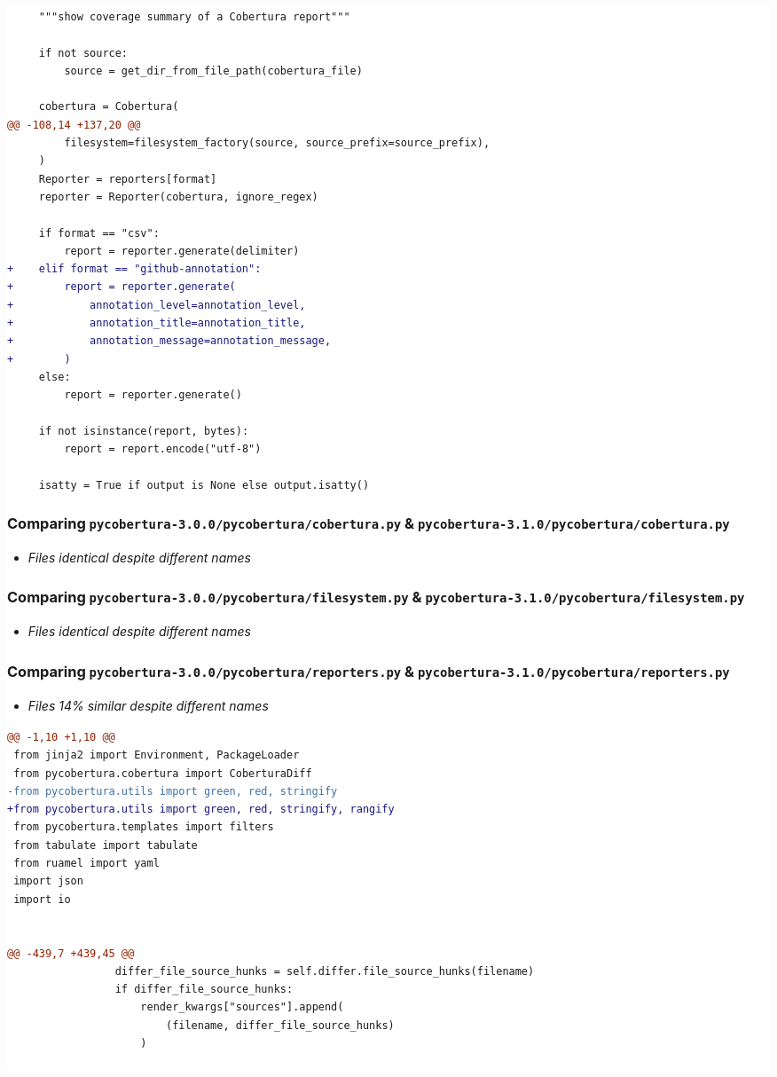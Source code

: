 ```diff
     """show coverage summary of a Cobertura report"""
 
     if not source:
         source = get_dir_from_file_path(cobertura_file)
 
     cobertura = Cobertura(
@@ -108,14 +137,20 @@
         filesystem=filesystem_factory(source, source_prefix=source_prefix),
     )
     Reporter = reporters[format]
     reporter = Reporter(cobertura, ignore_regex)
 
     if format == "csv":
         report = reporter.generate(delimiter)
+    elif format == "github-annotation":
+        report = reporter.generate(
+            annotation_level=annotation_level,
+            annotation_title=annotation_title,
+            annotation_message=annotation_message,
+        )
     else:
         report = reporter.generate()
 
     if not isinstance(report, bytes):
         report = report.encode("utf-8")
 
     isatty = True if output is None else output.isatty()
```

### Comparing `pycobertura-3.0.0/pycobertura/cobertura.py` & `pycobertura-3.1.0/pycobertura/cobertura.py`

 * *Files identical despite different names*

### Comparing `pycobertura-3.0.0/pycobertura/filesystem.py` & `pycobertura-3.1.0/pycobertura/filesystem.py`

 * *Files identical despite different names*

### Comparing `pycobertura-3.0.0/pycobertura/reporters.py` & `pycobertura-3.1.0/pycobertura/reporters.py`

 * *Files 14% similar despite different names*

```diff
@@ -1,10 +1,10 @@
 from jinja2 import Environment, PackageLoader
 from pycobertura.cobertura import CoberturaDiff
-from pycobertura.utils import green, red, stringify
+from pycobertura.utils import green, red, stringify, rangify
 from pycobertura.templates import filters
 from tabulate import tabulate
 from ruamel import yaml
 import json
 import io
 
 
@@ -439,7 +439,45 @@
                 differ_file_source_hunks = self.differ.file_source_hunks(filename)
                 if differ_file_source_hunks:
                     render_kwargs["sources"].append(
                         (filename, differ_file_source_hunks)
                     )
 
```